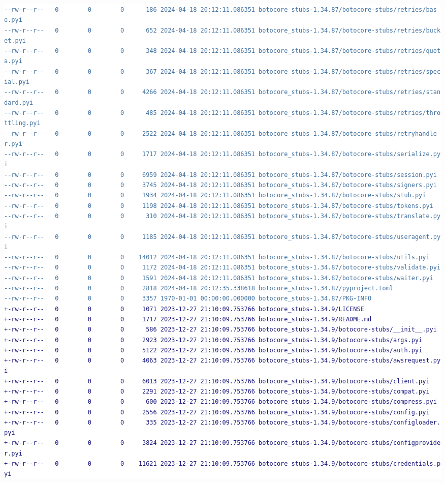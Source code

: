```diff
--rw-r--r--   0        0        0      186 2024-04-18 20:12:11.086351 botocore_stubs-1.34.87/botocore-stubs/retries/base.pyi
--rw-r--r--   0        0        0      652 2024-04-18 20:12:11.086351 botocore_stubs-1.34.87/botocore-stubs/retries/bucket.pyi
--rw-r--r--   0        0        0      348 2024-04-18 20:12:11.086351 botocore_stubs-1.34.87/botocore-stubs/retries/quota.pyi
--rw-r--r--   0        0        0      367 2024-04-18 20:12:11.086351 botocore_stubs-1.34.87/botocore-stubs/retries/special.pyi
--rw-r--r--   0        0        0     4266 2024-04-18 20:12:11.086351 botocore_stubs-1.34.87/botocore-stubs/retries/standard.pyi
--rw-r--r--   0        0        0      485 2024-04-18 20:12:11.086351 botocore_stubs-1.34.87/botocore-stubs/retries/throttling.pyi
--rw-r--r--   0        0        0     2522 2024-04-18 20:12:11.086351 botocore_stubs-1.34.87/botocore-stubs/retryhandler.pyi
--rw-r--r--   0        0        0     1717 2024-04-18 20:12:11.086351 botocore_stubs-1.34.87/botocore-stubs/serialize.pyi
--rw-r--r--   0        0        0     6959 2024-04-18 20:12:11.086351 botocore_stubs-1.34.87/botocore-stubs/session.pyi
--rw-r--r--   0        0        0     3745 2024-04-18 20:12:11.086351 botocore_stubs-1.34.87/botocore-stubs/signers.pyi
--rw-r--r--   0        0        0     1934 2024-04-18 20:12:11.086351 botocore_stubs-1.34.87/botocore-stubs/stub.pyi
--rw-r--r--   0        0        0     1198 2024-04-18 20:12:11.086351 botocore_stubs-1.34.87/botocore-stubs/tokens.pyi
--rw-r--r--   0        0        0      310 2024-04-18 20:12:11.086351 botocore_stubs-1.34.87/botocore-stubs/translate.pyi
--rw-r--r--   0        0        0     1185 2024-04-18 20:12:11.086351 botocore_stubs-1.34.87/botocore-stubs/useragent.pyi
--rw-r--r--   0        0        0    14012 2024-04-18 20:12:11.086351 botocore_stubs-1.34.87/botocore-stubs/utils.pyi
--rw-r--r--   0        0        0     1172 2024-04-18 20:12:11.086351 botocore_stubs-1.34.87/botocore-stubs/validate.pyi
--rw-r--r--   0        0        0     1591 2024-04-18 20:12:11.086351 botocore_stubs-1.34.87/botocore-stubs/waiter.pyi
--rw-r--r--   0        0        0     2818 2024-04-18 20:12:35.338618 botocore_stubs-1.34.87/pyproject.toml
--rw-r--r--   0        0        0     3357 1970-01-01 00:00:00.000000 botocore_stubs-1.34.87/PKG-INFO
+-rw-r--r--   0        0        0     1071 2023-12-27 21:10:09.753766 botocore_stubs-1.34.9/LICENSE
+-rw-r--r--   0        0        0     1717 2023-12-27 21:10:09.753766 botocore_stubs-1.34.9/README.md
+-rw-r--r--   0        0        0      586 2023-12-27 21:10:09.753766 botocore_stubs-1.34.9/botocore-stubs/__init__.pyi
+-rw-r--r--   0        0        0     2923 2023-12-27 21:10:09.753766 botocore_stubs-1.34.9/botocore-stubs/args.pyi
+-rw-r--r--   0        0        0     5122 2023-12-27 21:10:09.753766 botocore_stubs-1.34.9/botocore-stubs/auth.pyi
+-rw-r--r--   0        0        0     4063 2023-12-27 21:10:09.753766 botocore_stubs-1.34.9/botocore-stubs/awsrequest.pyi
+-rw-r--r--   0        0        0     6013 2023-12-27 21:10:09.753766 botocore_stubs-1.34.9/botocore-stubs/client.pyi
+-rw-r--r--   0        0        0     2291 2023-12-27 21:10:09.753766 botocore_stubs-1.34.9/botocore-stubs/compat.pyi
+-rw-r--r--   0        0        0      600 2023-12-27 21:10:09.753766 botocore_stubs-1.34.9/botocore-stubs/compress.pyi
+-rw-r--r--   0        0        0     2556 2023-12-27 21:10:09.753766 botocore_stubs-1.34.9/botocore-stubs/config.pyi
+-rw-r--r--   0        0        0      335 2023-12-27 21:10:09.753766 botocore_stubs-1.34.9/botocore-stubs/configloader.pyi
+-rw-r--r--   0        0        0     3824 2023-12-27 21:10:09.753766 botocore_stubs-1.34.9/botocore-stubs/configprovider.pyi
+-rw-r--r--   0        0        0    11621 2023-12-27 21:10:09.753766 botocore_stubs-1.34.9/botocore-stubs/credentials.pyi
```